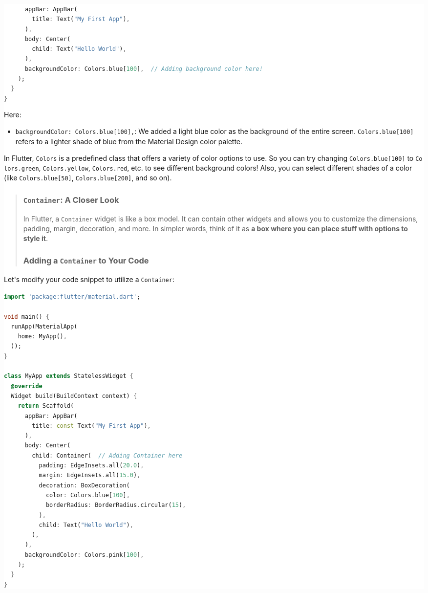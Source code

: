 ```dart
      appBar: AppBar(
        title: Text("My First App"),
      ),
      body: Center(
        child: Text("Hello World"),
      ),
      backgroundColor: Colors.blue[100],  // Adding background color here!
    );
  }
}
```

Here:
- `backgroundColor: Colors.blue[100],`: We added a light blue color as the background of the entire screen. `Colors.blue[100]` refers to a lighter shade of blue from the Material Design color palette.

In Flutter, `Colors` is a predefined class that offers a variety of color options to use. So you can try changing `Colors.blue[100]` to `Colors.green`, `Colors.yellow`, `Colors.red`, etc. to see different background colors! Also, you can select different shades of a color (like `Colors.blue[50]`, `Colors.blue[200]`, and so on).




> ### `Container`: A Closer Look
> In Flutter, a `Container` widget is like a box model. It can contain other widgets and allows you to customize the dimensions, padding, margin, decoration, and more. In simpler words, think of it as **a box where you can place stuff with options to style it**.
> ### Adding a `Container` to Your Code

Let's modify your code snippet to utilize a `Container`:

```dart
import 'package:flutter/material.dart';

void main() {
  runApp(MaterialApp(
    home: MyApp(),
  ));
}

class MyApp extends StatelessWidget {
  @override
  Widget build(BuildContext context) {
    return Scaffold(
      appBar: AppBar(
        title: const Text("My First App"),
      ),
      body: Center(
        child: Container(  // Adding Container here
          padding: EdgeInsets.all(20.0),
          margin: EdgeInsets.all(15.0),
          decoration: BoxDecoration(
            color: Colors.blue[100],
            borderRadius: BorderRadius.circular(15),
          ),
          child: Text("Hello World"),
        ),
      ),
      backgroundColor: Colors.pink[100],
    );
  }
}
```
